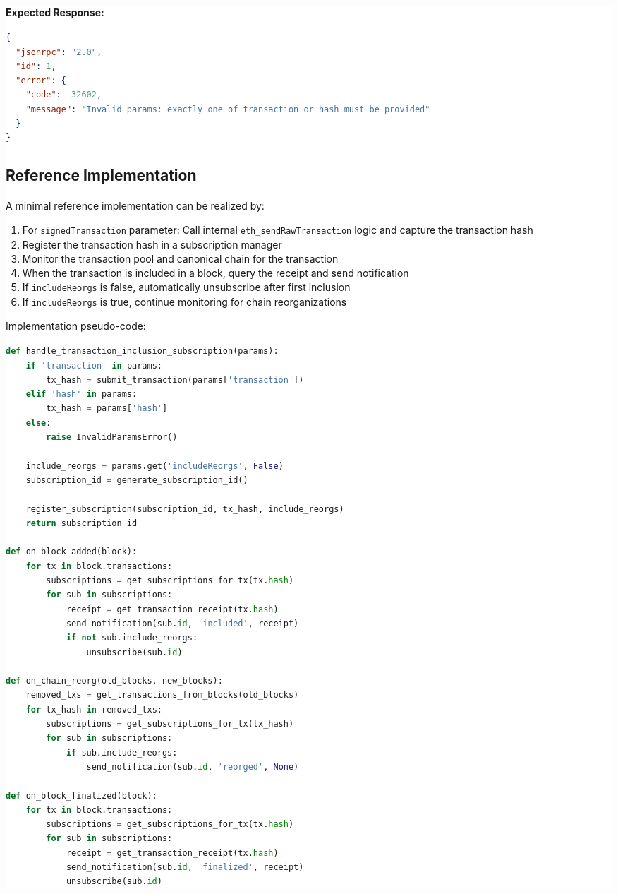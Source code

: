 **Expected Response:**
```json
{
  "jsonrpc": "2.0",
  "id": 1,
  "error": {
    "code": -32602,
    "message": "Invalid params: exactly one of transaction or hash must be provided"
  }
}
```

## Reference Implementation

A minimal reference implementation can be realized by:

1. For `signedTransaction` parameter: Call internal `eth_sendRawTransaction` logic and capture the transaction hash
2. Register the transaction hash in a subscription manager
3. Monitor the transaction pool and canonical chain for the transaction
4. When the transaction is included in a block, query the receipt and send notification
5. If `includeReorgs` is false, automatically unsubscribe after first inclusion
6. If `includeReorgs` is true, continue monitoring for chain reorganizations

Implementation pseudo-code:

```python
def handle_transaction_inclusion_subscription(params):
    if 'transaction' in params:
        tx_hash = submit_transaction(params['transaction'])
    elif 'hash' in params:
        tx_hash = params['hash']
    else:
        raise InvalidParamsError()
    
    include_reorgs = params.get('includeReorgs', False)
    subscription_id = generate_subscription_id()
    
    register_subscription(subscription_id, tx_hash, include_reorgs)
    return subscription_id

def on_block_added(block):
    for tx in block.transactions:
        subscriptions = get_subscriptions_for_tx(tx.hash)
        for sub in subscriptions:
            receipt = get_transaction_receipt(tx.hash)
            send_notification(sub.id, 'included', receipt)
            if not sub.include_reorgs:
                unsubscribe(sub.id)

def on_chain_reorg(old_blocks, new_blocks):
    removed_txs = get_transactions_from_blocks(old_blocks)
    for tx_hash in removed_txs:
        subscriptions = get_subscriptions_for_tx(tx_hash)
        for sub in subscriptions:
            if sub.include_reorgs:
                send_notification(sub.id, 'reorged', None)

def on_block_finalized(block):
    for tx in block.transactions:
        subscriptions = get_subscriptions_for_tx(tx.hash)
        for sub in subscriptions:
            receipt = get_transaction_receipt(tx.hash)
            send_notification(sub.id, 'finalized', receipt)
            unsubscribe(sub.id)
```